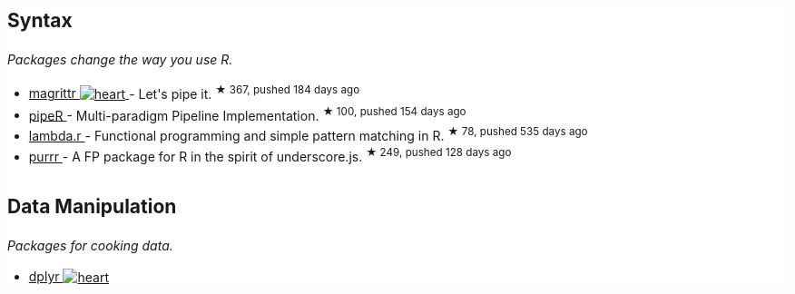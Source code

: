 </ul>
<h2>
 Syntax
</h2>
<p>
 <em>
  Packages change the way you use R.
 </em>
</p>
<ul>
 <li>
  <a href="https://github.com/smbache/magrittr">
   magrittr
   <img align="absmiddle" alt="heart" class="emoji" height="20" src="https://awesome-r.com/heart.png" width="20"/>
  </a>
  - Let's pipe it.
  <sup>
   &#9733 367, pushed 184 days ago
  </sup>
 </li>
 <li>
  <a href="https://github.com/renkun-ken/pipeR">
   pipeR
  </a>
  - Multi-paradigm Pipeline Implementation.
  <sup>
   &#9733 100, pushed 154 days ago
  </sup>
 </li>
 <li>
  <a href="https://github.com/zatonovo/lambda.r">
   lambda.r
  </a>
  - Functional programming and simple pattern matching in R.
  <sup>
   &#9733 78, pushed 535 days ago
  </sup>
 </li>
 <li>
  <a href="https://github.com/hadley/purrr">
   purrr
  </a>
  - A FP package for R in the spirit of underscore.js.
  <sup>
   &#9733 249, pushed 128 days ago
  </sup>
 </li>
</ul>
<h2>
 Data Manipulation
</h2>
<p>
 <em>
  Packages for cooking data.
 </em>
</p>
<ul>
 <li>
  <a href="https://github.com/hadley/dplyr">
   dplyr
   <img align="absmiddle" alt="heart" class="emoji" height="20" src="https://awesome-r.com/heart.png" width="20"/>
  </a>